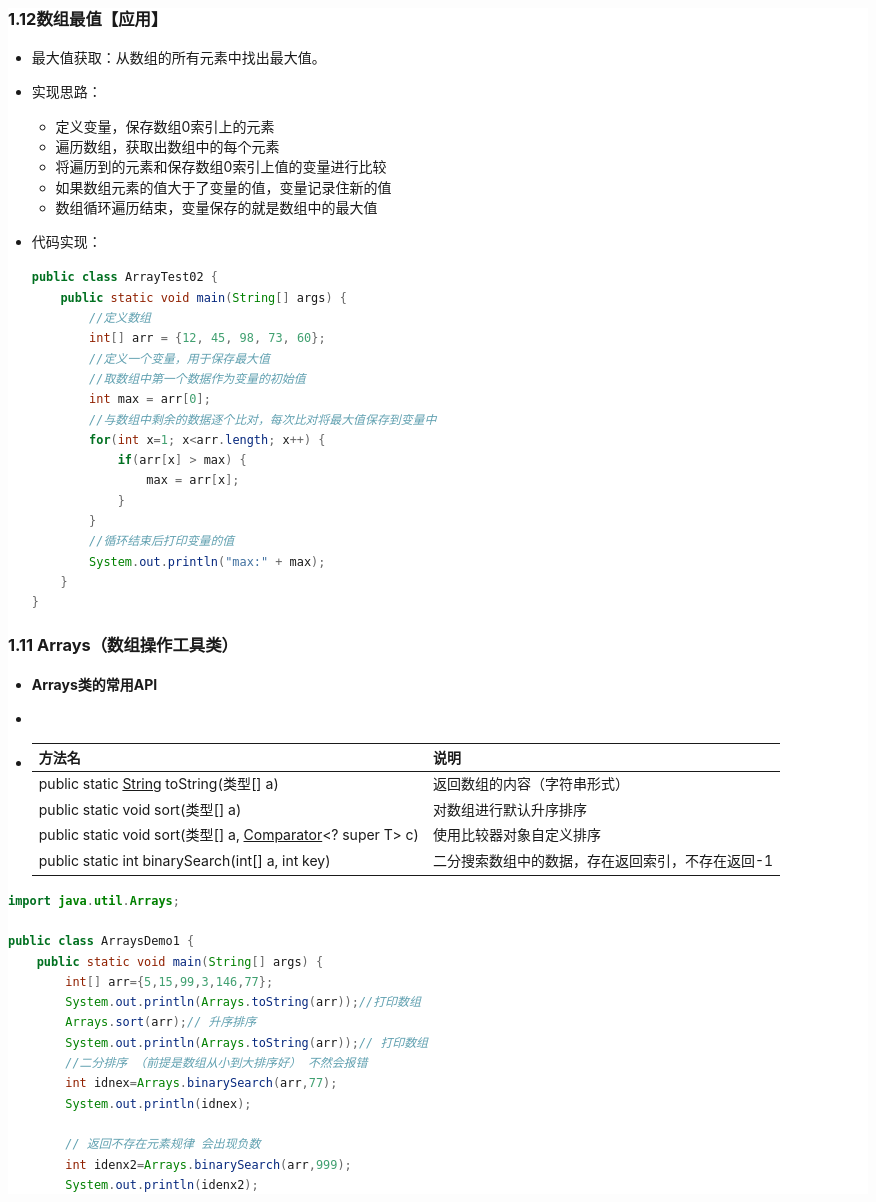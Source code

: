 ### 1.12数组最值【应用】

- 最大值获取：从数组的所有元素中找出最大值。

- 实现思路：

  - 定义变量，保存数组0索引上的元素
  - 遍历数组，获取出数组中的每个元素
  - 将遍历到的元素和保存数组0索引上值的变量进行比较
  - 如果数组元素的值大于了变量的值，变量记录住新的值
  - 数组循环遍历结束，变量保存的就是数组中的最大值 

- 代码实现：

  ```java
  public class ArrayTest02 {
      public static void main(String[] args) {
          //定义数组
          int[] arr = {12, 45, 98, 73, 60};
          //定义一个变量，用于保存最大值
          //取数组中第一个数据作为变量的初始值
          int max = arr[0];
          //与数组中剩余的数据逐个比对，每次比对将最大值保存到变量中
          for(int x=1; x<arr.length; x++) {
              if(arr[x] > max) {
                  max = arr[x];
              }
          }
          //循环结束后打印变量的值
          System.out.println("max:" + max);
      }
  }
  ```



### 1.11 Arrays（数组操作工具类）

- **Arrays****类的常用****API**

- 

- | 方法名                                                       | 说明                                             |
  | ------------------------------------------------------------ | ------------------------------------------------ |
  | public static [String](mk:@MSITStore:C:\course\API文档\jdk-9_google.CHM::/java/lang/String.html) toString(类型[] a) | 返回数组的内容（字符串形式）                     |
  | public  static void sort(类型[] a)                           | 对数组进行默认升序排序                           |
  | public  static <T> void sort(类型[] a, [Comparator](mk:@MSITStore:C:\course\API文档\jdk-9_google.CHM::/java/util/Comparator.html)<?  super T> c) | 使用比较器对象自定义排序                         |
  | public  static int binarySearch(int[] a,  int key)           | 二分搜索数组中的数据，存在返回索引，不存在返回-1 |

```java
import java.util.Arrays;

public class ArraysDemo1 {
    public static void main(String[] args) {
        int[] arr={5,15,99,3,146,77};
        System.out.println(Arrays.toString(arr));//打印数组
        Arrays.sort(arr);// 升序排序
        System.out.println(Arrays.toString(arr));// 打印数组
        //二分排序 （前提是数组从小到大排序好） 不然会报错
        int idnex=Arrays.binarySearch(arr,77);
        System.out.println(idnex);

        // 返回不存在元素规律 会出现负数
        int idenx2=Arrays.binarySearch(arr,999);
        System.out.println(idenx2);
```